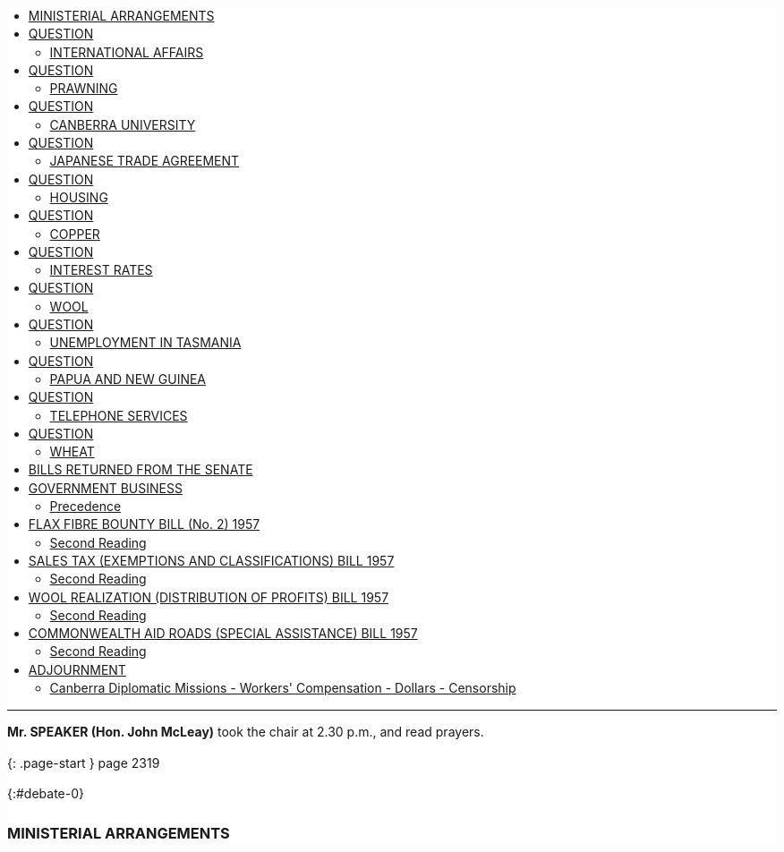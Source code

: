 ```yaml
```


* [MINISTERIAL ARRANGEMENTS](#debate-0)
* [QUESTION](#debate-1)
    * [INTERNATIONAL AFFAIRS](#subdebate-1-0)
* [QUESTION](#debate-2)
    * [PRAWNING](#subdebate-2-0)
* [QUESTION](#debate-3)
    * [CANBERRA UNIVERSITY](#subdebate-3-0)
* [QUESTION](#debate-4)
    * [JAPANESE TRADE AGREEMENT](#subdebate-4-0)
* [QUESTION](#debate-5)
    * [HOUSING](#subdebate-5-0)
* [QUESTION](#debate-6)
    * [COPPER](#subdebate-6-0)
* [QUESTION](#debate-7)
    * [INTEREST RATES](#subdebate-7-0)
* [QUESTION](#debate-8)
    * [WOOL](#subdebate-8-0)
* [QUESTION](#debate-9)
    * [UNEMPLOYMENT IN TASMANIA](#subdebate-9-0)
* [QUESTION](#debate-10)
    * [PAPUA AND NEW GUINEA](#subdebate-10-0)
* [QUESTION](#debate-11)
    * [TELEPHONE SERVICES](#subdebate-11-0)
* [QUESTION](#debate-12)
    * [WHEAT](#subdebate-12-0)
* [BILLS RETURNED FROM THE SENATE](#debate-13)
* [GOVERNMENT BUSINESS](#debate-14)
    * [Precedence](#subdebate-14-0)
* [FLAX FIBRE BOUNTY BILL (No. 2) 1957](#debate-15)
    * [Second Reading](#subdebate-15-0)
* [SALES TAX (EXEMPTIONS AND CLASSIFICATIONS) BILL 1957](#debate-16)
    * [Second Reading](#subdebate-16-0)
* [WOOL REALIZATION (DISTRIBUTION OF PROFITS) BILL 1957](#debate-17)
    * [Second Reading](#subdebate-17-0)
* [COMMONWEALTH AID ROADS (SPECIAL ASSISTANCE) BILL 1957](#debate-18)
    * [Second Reading](#subdebate-18-0)
* [ADJOURNMENT](#debate-19)
    * [Canberra Diplomatic Missions - Workers' Compensation - Dollars - Censorship](#subdebate-19-0)


----


 **Mr. SPEAKER (Hon. John McLeay)** took the chair at 2.30  p.m., and read prayers. 

{: .page-start }
page 2319

{:#debate-0}
### MINISTERIAL ARRANGEMENTS
